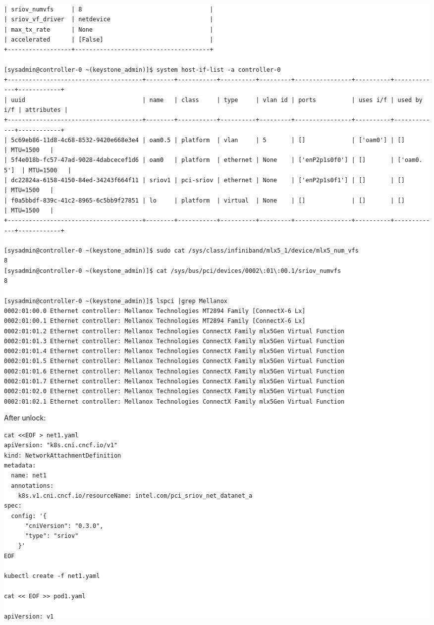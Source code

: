 ```
| sriov_numvfs     | 8                                    |
| sriov_vf_driver  | netdevice                            |
| max_tx_rate      | None                                 |
| accelerated      | [False]                              |
+------------------+--------------------------------------+

[sysadmin@controller-0 ~(keystone_admin)]$ system host-if-list -a controller-0
+--------------------------------------+--------+-----------+----------+---------+----------------+----------+-------------+------------+
| uuid                                 | name   | class     | type     | vlan id | ports          | uses i/f | used by i/f | attributes |
+--------------------------------------+--------+-----------+----------+---------+----------------+----------+-------------+------------+
| 5c69eb86-11d8-4c68-8532-9420e668e3e4 | oam0.5 | platform  | vlan     | 5       | []             | ['oam0'] | []          | MTU=1500   |
| 5f4e018b-fc57-47ad-9028-4dabcecef1d6 | oam0   | platform  | ethernet | None    | ['enP2p1s0f0'] | []       | ['oam0.5']  | MTU=1500   |
| dc22824a-6158-4150-84ed-34243f664f11 | sriov1 | pci-sriov | ethernet | None    | ['enP2p1s0f1'] | []       | []          | MTU=1500   |
| f0a5bbdf-839c-41c2-8965-6c5bb9f27851 | lo     | platform  | virtual  | None    | []             | []       | []          | MTU=1500   |
+--------------------------------------+--------+-----------+----------+---------+----------------+----------+-------------+------------+

[sysadmin@controller-0 ~(keystone_admin)]$ sudo cat /sys/class/infiniband/mlx5_1/device/mlx5_num_vfs
8
[sysadmin@controller-0 ~(keystone_admin)]$ cat /sys/bus/pci/devices/0002\:01\:00.1/sriov_numvfs
8

[sysadmin@controller-0 ~(keystone_admin)]$ lspci |grep Mellanox
0002:01:00.0 Ethernet controller: Mellanox Technologies MT2894 Family [ConnectX-6 Lx]
0002:01:00.1 Ethernet controller: Mellanox Technologies MT2894 Family [ConnectX-6 Lx]
0002:01:01.2 Ethernet controller: Mellanox Technologies ConnectX Family mlx5Gen Virtual Function
0002:01:01.3 Ethernet controller: Mellanox Technologies ConnectX Family mlx5Gen Virtual Function
0002:01:01.4 Ethernet controller: Mellanox Technologies ConnectX Family mlx5Gen Virtual Function
0002:01:01.5 Ethernet controller: Mellanox Technologies ConnectX Family mlx5Gen Virtual Function
0002:01:01.6 Ethernet controller: Mellanox Technologies ConnectX Family mlx5Gen Virtual Function
0002:01:01.7 Ethernet controller: Mellanox Technologies ConnectX Family mlx5Gen Virtual Function
0002:01:02.0 Ethernet controller: Mellanox Technologies ConnectX Family mlx5Gen Virtual Function
0002:01:02.1 Ethernet controller: Mellanox Technologies ConnectX Family mlx5Gen Virtual Function
```

After unlock:
```
cat <<EOF > net1.yaml
apiVersion: "k8s.cni.cncf.io/v1"
kind: NetworkAttachmentDefinition
metadata:
  name: net1
  annotations:
    k8s.v1.cni.cncf.io/resourceName: intel.com/pci_sriov_net_datanet_a
spec:
  config: '{
      "cniVersion": "0.3.0",
      "type": "sriov"
    }'
EOF

kubectl create -f net1.yaml

cat << EOF >> pod1.yaml

apiVersion: v1
```
